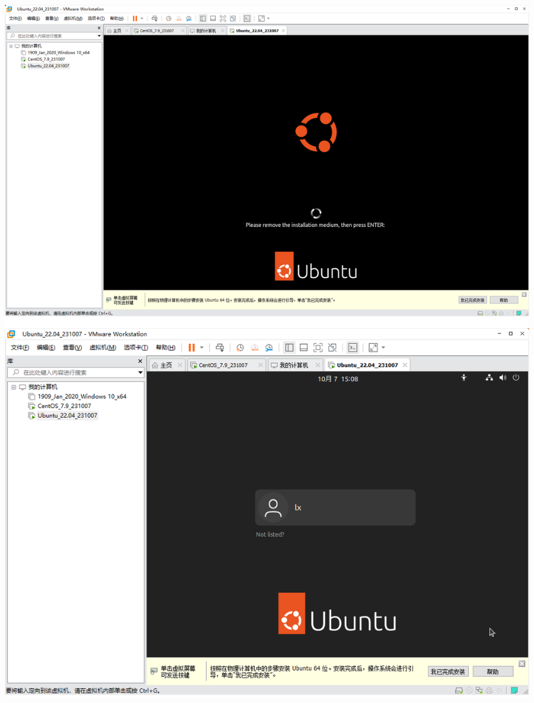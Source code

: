 

![image-20231007150628022](inVmwareWorkstation16InstallUbuntu22_04_img/image-20231007150628022.png)



![image-20231007150844450](inVmwareWorkstation16InstallUbuntu22_04_img/image-20231007150844450.png)
